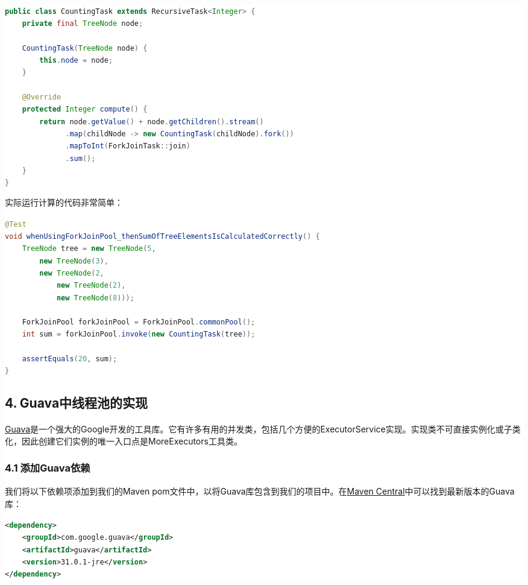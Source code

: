 ```java
public class CountingTask extends RecursiveTask<Integer> {
    private final TreeNode node;

    CountingTask(TreeNode node) {
        this.node = node;
    }

    @Override
    protected Integer compute() {
        return node.getValue() + node.getChildren().stream()
              .map(childNode -> new CountingTask(childNode).fork())
              .mapToInt(ForkJoinTask::join)
              .sum();
    }
}
```

实际运行计算的代码非常简单：

```java
@Test
void whenUsingForkJoinPool_thenSumOfTreeElementsIsCalculatedCorrectly() {
    TreeNode tree = new TreeNode(5,
        new TreeNode(3),
        new TreeNode(2,
            new TreeNode(2),
            new TreeNode(8)));

    ForkJoinPool forkJoinPool = ForkJoinPool.commonPool();
    int sum = forkJoinPool.invoke(new CountingTask(tree));

    assertEquals(20, sum);
}
```

## 4. Guava中线程池的实现

[Guava](https://github.com/google/guava)是一个强大的Google开发的工具库。它有许多有用的并发类，包括几个方便的ExecutorService实现。实现类不可直接实例化或子类化，因此创建它们实例的唯一入口点是MoreExecutors工具类。

### 4.1 添加Guava依赖

我们将以下依赖项添加到我们的Maven pom文件中，以将Guava库包含到我们的项目中。在[Maven Central](https://search.maven.org/search?q=g:com.google.guava)中可以找到最新版本的Guava库：

```xml
<dependency>
    <groupId>com.google.guava</groupId>
    <artifactId>guava</artifactId>
    <version>31.0.1-jre</version>
</dependency>
```

